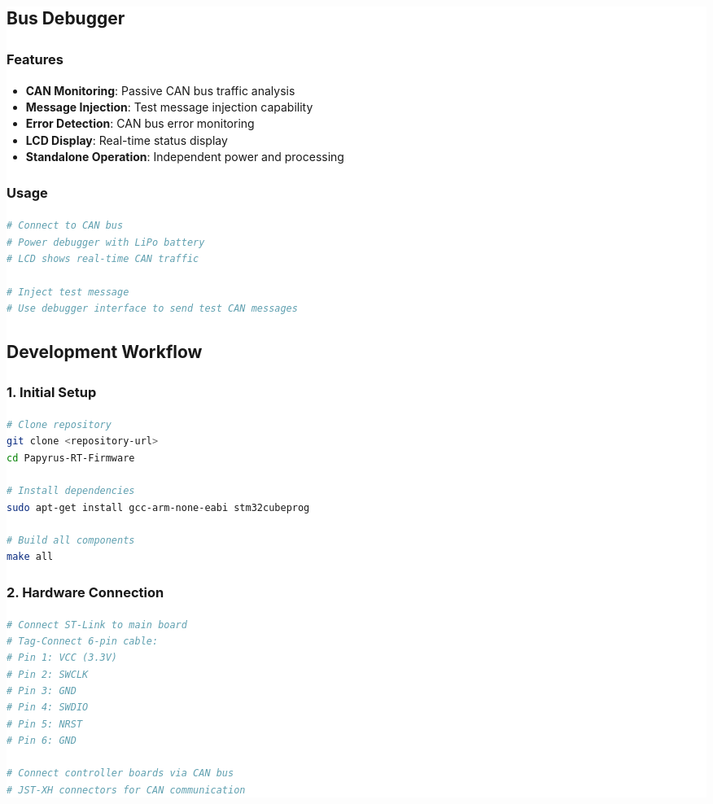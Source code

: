 ## Bus Debugger

### Features
- **CAN Monitoring**: Passive CAN bus traffic analysis
- **Message Injection**: Test message injection capability
- **Error Detection**: CAN bus error monitoring
- **LCD Display**: Real-time status display
- **Standalone Operation**: Independent power and processing

### Usage

```bash
# Connect to CAN bus
# Power debugger with LiPo battery
# LCD shows real-time CAN traffic

# Inject test message
# Use debugger interface to send test CAN messages
```

## Development Workflow

### 1. Initial Setup

```bash
# Clone repository
git clone <repository-url>
cd Papyrus-RT-Firmware

# Install dependencies
sudo apt-get install gcc-arm-none-eabi stm32cubeprog

# Build all components
make all
```

### 2. Hardware Connection

```bash
# Connect ST-Link to main board
# Tag-Connect 6-pin cable:
# Pin 1: VCC (3.3V)
# Pin 2: SWCLK
# Pin 3: GND
# Pin 4: SWDIO
# Pin 5: NRST
# Pin 6: GND

# Connect controller boards via CAN bus
# JST-XH connectors for CAN communication
```

